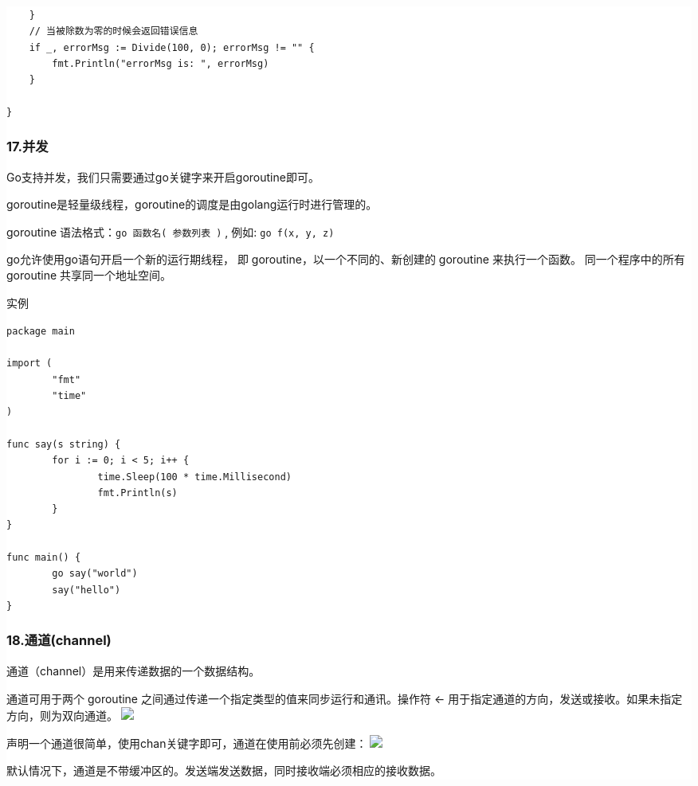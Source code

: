 ```
    }
    // 当被除数为零的时候会返回错误信息
    if _, errorMsg := Divide(100, 0); errorMsg != "" {
        fmt.Println("errorMsg is: ", errorMsg)
    }

}

```

### 17.并发

Go支持并发，我们只需要通过go关键字来开启goroutine即可。

goroutine是轻量级线程，goroutine的调度是由golang运行时进行管理的。

goroutine 语法格式：`go 函数名( 参数列表 )` , 例如: `go f(x, y, z)`

go允许使用go语句开启一个新的运行期线程， 即 goroutine，以一个不同的、新创建的 goroutine 来执行一个函数。 同一个程序中的所有 goroutine 共享同一个地址空间。

实例

```
package main

import (
        "fmt"
        "time"
)

func say(s string) {
        for i := 0; i < 5; i++ {
                time.Sleep(100 * time.Millisecond)
                fmt.Println(s)
        }
}

func main() {
        go say("world")
        say("hello")
}
```

### 18.通道(channel)

通道（channel）是用来传递数据的一个数据结构。

通道可用于两个 goroutine 之间通过传递一个指定类型的值来同步运行和通讯。操作符 <- 用于指定通道的方向，发送或接收。如果未指定方向，则为双向通道。
![](media/15483963545493/15487532812467.jpg)

声明一个通道很简单，使用chan关键字即可，通道在使用前必须先创建：
![](media/15483963545493/15487533241343.jpg)

默认情况下，通道是不带缓冲区的。发送端发送数据，同时接收端必须相应的接收数据。

